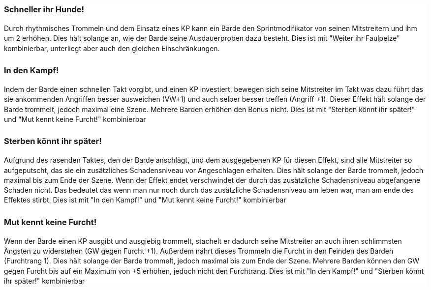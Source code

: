 ### Schneller ihr Hunde!

Durch rhythmisches Trommeln und dem
Einsatz eines KP kann ein Barde den
Sprintmodifikator von seinen Mitstreitern und
ihm um 2 erhöhen. Dies hält solange an, wie der
Barde seine Ausdauerproben dazu besteht. Dies
ist mit "Weiter ihr Faulpelze" kombinierbar,
unterliegt aber auch den gleichen
Einschränkungen.

### In den Kampf!

Indem der Barde einen schnellen Takt vorgibt,
und einen KP investiert, bewegen sich seine
Mitstreiter im Takt was dazu führt das sie
ankommenden Angriffen besser ausweichen
(VW+1) und auch selber besser treffen (Angriff
+1). Dieser Effekt hält solange der Barde
trommelt, jedoch maximal eine Szene.
Mehrere Barden erhöhen den Bonus nicht.
Dies ist mit "Sterben könnt ihr später!" und
"Mut kennt keine Furcht!" kombinierbar

### Sterben könnt ihr später!

Aufgrund des rasenden Taktes, den der Barde
anschlägt, und dem ausgegebenen KP für diesen
Effekt, sind alle Mitstreiter so aufgeputscht, das
sie ein zusätzliches Schadensniveau vor
Angeschlagen erhalten. Dies hält solange der
Barde trommelt, jedoch maximal bis zum Ende
der Szene. Wenn der Effekt endet verschwindet
der durch das zusätzliche Schadensniveau
abgefangene Schaden nicht. Das bedeutet das
wenn man nur noch durch das zusätzliche
Schadensniveau am leben war, man am ende des
Effektes stirbt.
Dies ist mit "In den Kampf!" und "Mut kennt
keine Furcht!" kombinierbar

### Mut kennt keine Furcht!

Wenn der Barde einen KP ausgibt und ausgiebig
trommelt, stachelt er dadurch seine Mitstreiter
an auch ihren schlimmsten Ängsten zu
widerstehen (GW gegen Furcht +1). Außerdem
nährt dieses Trommeln die Furcht in den
Feinden des Barden (Furchtrang 1). Dies hält
solange der Barde trommelt, jedoch maximal bis
zum Ende der Szene.
Mehrere Barden können den GW gegen Furcht
bis auf ein Maximum von +5 erhöhen, jedoch
nicht den Furchtrang.
Dies ist mit "In den Kampf!" und "Sterben
könnt ihr später!" kombinierbar
